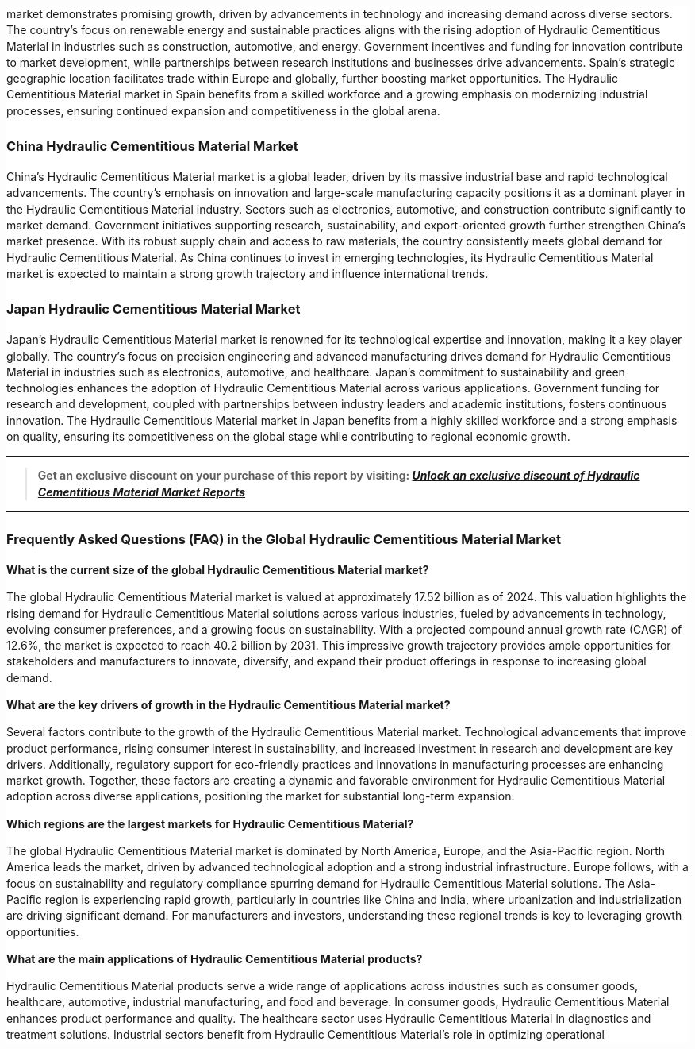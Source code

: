 market demonstrates promising growth, driven by advancements in technology and increasing demand across diverse sectors. The country&rsquo;s focus on renewable energy and sustainable practices aligns with the rising adoption of Hydraulic Cementitious Material in industries such as construction, automotive, and energy. Government incentives and funding for innovation contribute to market development, while partnerships between research institutions and businesses drive advancements. Spain&rsquo;s strategic geographic location facilitates trade within Europe and globally, further boosting market opportunities. The Hydraulic Cementitious Material market in Spain benefits from a skilled workforce and a growing emphasis on modernizing industrial processes, ensuring continued expansion and competitiveness in the global arena.</p><h3>China Hydraulic Cementitious Material Market</h3><p>China&rsquo;s Hydraulic Cementitious Material market is a global leader, driven by its massive industrial base and rapid technological advancements. The country&rsquo;s emphasis on innovation and large-scale manufacturing capacity positions it as a dominant player in the Hydraulic Cementitious Material industry. Sectors such as electronics, automotive, and construction contribute significantly to market demand. Government initiatives supporting research, sustainability, and export-oriented growth further strengthen China&rsquo;s market presence. With its robust supply chain and access to raw materials, the country consistently meets global demand for Hydraulic Cementitious Material. As China continues to invest in emerging technologies, its Hydraulic Cementitious Material market is expected to maintain a strong growth trajectory and influence international trends.</p><h3>Japan Hydraulic Cementitious Material Market</h3><p>Japan&rsquo;s Hydraulic Cementitious Material market is renowned for its technological expertise and innovation, making it a key player globally. The country&rsquo;s focus on precision engineering and advanced manufacturing drives demand for Hydraulic Cementitious Material in industries such as electronics, automotive, and healthcare. Japan&rsquo;s commitment to sustainability and green technologies enhances the adoption of Hydraulic Cementitious Material across various applications. Government funding for research and development, coupled with partnerships between industry leaders and academic institutions, fosters continuous innovation. The Hydraulic Cementitious Material market in Japan benefits from a highly skilled workforce and a strong emphasis on quality, ensuring its competitiveness on the global stage while contributing to regional economic growth.</p><hr /><blockquote><p><strong>Get an exclusive discount on your purchase of this report by visiting: <em><a href="://marketresearchpulse.com/ask-for-discount/142211?utm_source=Github&amp;utm_medium=023">Unlock an exclusive discount of Hydraulic Cementitious Material Market Reports</a></em>&nbsp;</strong></p></blockquote><hr /><h3>Frequently Asked Questions (FAQ) in the Global Hydraulic Cementitious Material Market</h3><p><strong>What is the current size of the global Hydraulic Cementitious Material market?</strong></p><p>The global Hydraulic Cementitious Material market is valued at approximately 17.52 billion as of 2024. This valuation highlights the rising demand for Hydraulic Cementitious Material solutions across various industries, fueled by advancements in technology, evolving consumer preferences, and a growing focus on sustainability. With a projected compound annual growth rate (CAGR) of 12.6%, the market is expected to reach 40.2 billion by 2031. This impressive growth trajectory provides ample opportunities for stakeholders and manufacturers to innovate, diversify, and expand their product offerings in response to increasing global demand.</p><p><strong>What are the key drivers of growth in the Hydraulic Cementitious Material market?</strong></p><p>Several factors contribute to the growth of the Hydraulic Cementitious Material market. Technological advancements that improve product performance, rising consumer interest in sustainability, and increased investment in research and development are key drivers. Additionally, regulatory support for eco-friendly practices and innovations in manufacturing processes are enhancing market growth. Together, these factors are creating a dynamic and favorable environment for Hydraulic Cementitious Material adoption across diverse applications, positioning the market for substantial long-term expansion.</p><p><strong>Which regions are the largest markets for Hydraulic Cementitious Material?</strong></p><p>The global Hydraulic Cementitious Material market is dominated by North America, Europe, and the Asia-Pacific region. North America leads the market, driven by advanced technological adoption and a strong industrial infrastructure. Europe follows, with a focus on sustainability and regulatory compliance spurring demand for Hydraulic Cementitious Material solutions. The Asia-Pacific region is experiencing rapid growth, particularly in countries like China and India, where urbanization and industrialization are driving significant demand. For manufacturers and investors, understanding these regional trends is key to leveraging growth opportunities.</p><p><strong>What are the main applications of Hydraulic Cementitious Material products?</strong></p><p>Hydraulic Cementitious Material products serve a wide range of applications across industries such as consumer goods, healthcare, automotive, industrial manufacturing, and food and beverage. In consumer goods, Hydraulic Cementitious Material enhances product performance and quality. The healthcare sector uses Hydraulic Cementitious Material in diagnostics and treatment solutions. Industrial sectors benefit from Hydraulic Cementitious Material&rsquo;s role in optimizing operational